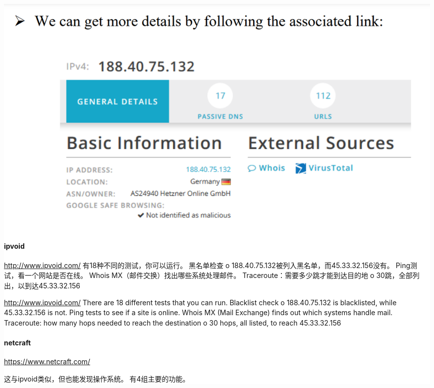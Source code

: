 ![](/static/2021-05-04-16-42-42.png)

#### ipvoid

 http://www.ipvoid.com/
 有18种不同的测试，你可以运行。
 黑名单检查
o 188.40.75.132被列入黑名单，而45.33.32.156没有。
 Ping测试，看一个网站是否在线。
 Whois
 MX（邮件交换）找出哪些系统处理邮件。
 Traceroute：需要多少跳才能到达目的地
o 30跳，全部列出，以到达45.33.32.156

 http://www.ipvoid.com/
 There are 18 different tests that you can run.
 Blacklist check
o 188.40.75.132 is blacklisted, while 45.33.32.156 is not.
 Ping tests to see if a site is online.
 Whois
 MX (Mail Exchange) finds out which systems handle mail.
 Traceroute: how many hops needed to reach the destination
o 30 hops, all listed, to reach 45.33.32.156

#### netcraft

https://www.netcraft.com/

 这与ipvoid类似，但也能发现操作系统。
 有4组主要的功能。

